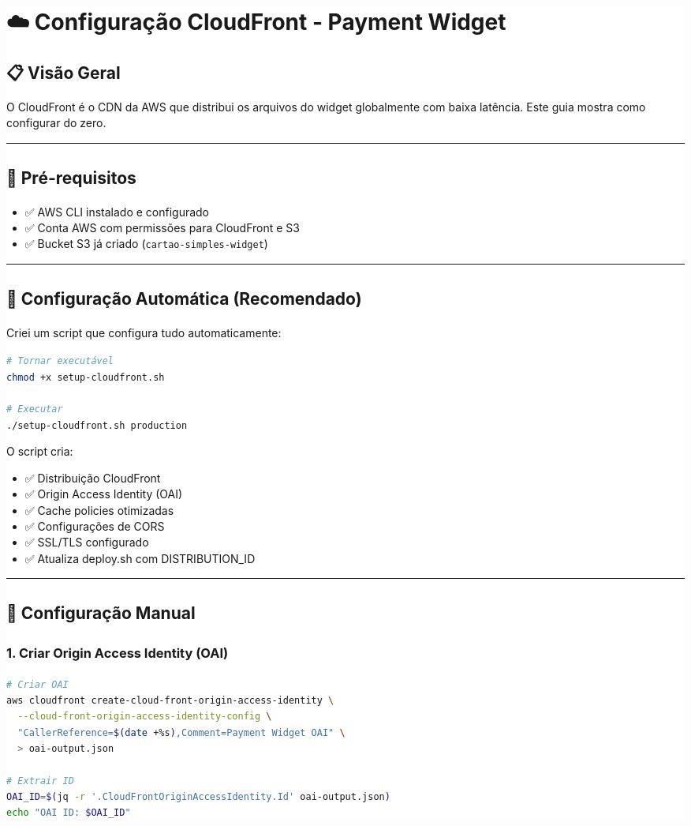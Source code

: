 # ☁️ Configuração CloudFront - Payment Widget

## 📋 Visão Geral

O CloudFront é o CDN da AWS que distribui os arquivos do widget globalmente com baixa latência. Este guia mostra como configurar do zero.

---

## 🎯 Pré-requisitos

- ✅ AWS CLI instalado e configurado
- ✅ Conta AWS com permissões para CloudFront e S3
- ✅ Bucket S3 já criado (`cartao-simples-widget`)

---

## 🚀 Configuração Automática (Recomendado)

Criei um script que configura tudo automaticamente:

```bash
# Tornar executável
chmod +x setup-cloudfront.sh

# Executar
./setup-cloudfront.sh production
```

O script cria:

- ✅ Distribuição CloudFront
- ✅ Origin Access Identity (OAI)
- ✅ Cache policies otimizadas
- ✅ Configurações de CORS
- ✅ SSL/TLS configurado
- ✅ Atualiza deploy.sh com DISTRIBUTION_ID

---

## 🔧 Configuração Manual

### 1. Criar Origin Access Identity (OAI)

```bash
# Criar OAI
aws cloudfront create-cloud-front-origin-access-identity \
  --cloud-front-origin-access-identity-config \
  "CallerReference=$(date +%s),Comment=Payment Widget OAI" \
  > oai-output.json

# Extrair ID
OAI_ID=$(jq -r '.CloudFrontOriginAccessIdentity.Id' oai-output.json)
echo "OAI ID: $OAI_ID"
```
